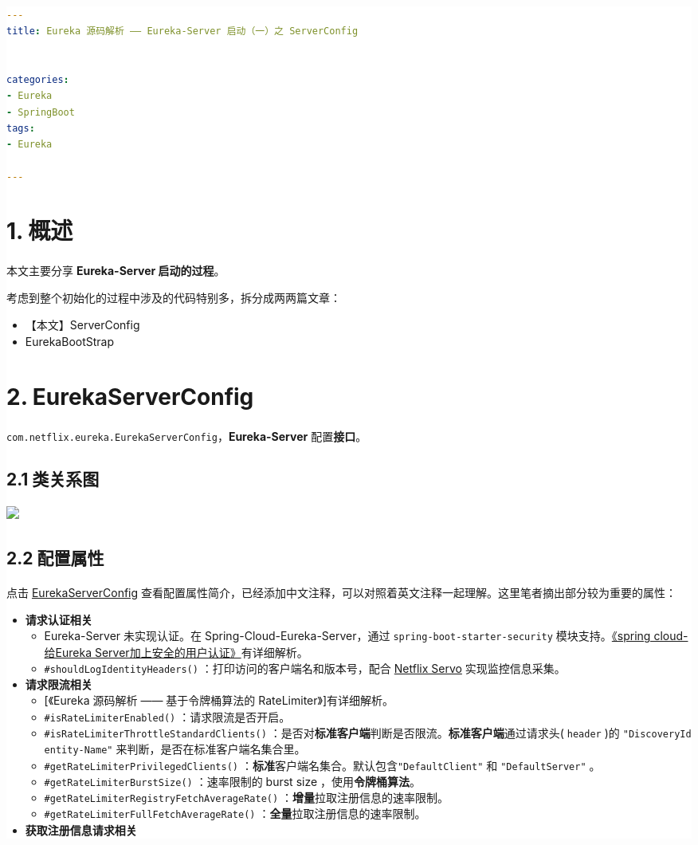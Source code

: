 ```yaml
---
title: Eureka 源码解析 —— Eureka-Server 启动（一）之 ServerConfig 


categories:
- Eureka 
- SpringBoot
tags:
- Eureka

---
```



[](#1-概述 "1. 概述")1\. 概述
=======================

本文主要分享 **Eureka-Server 启动的过程**。

考虑到整个初始化的过程中涉及的代码特别多，拆分成两两篇文章：

*   【本文】ServerConfig
*    EurekaBootStrap

[](#2-EurekaServerConfig "2. EurekaServerConfig")2\. EurekaServerConfig
=======================================================================

`com.netflix.eureka.EurekaServerConfig`，**Eureka-Server** 配置**接口**。

[](#2-1-类关系图 "2.1 类关系图")2.1 类关系图
--------------------------------

![](http://www.iocoder.cn/images/Eureka/2018_05_07/01.png)

[](#2-2-配置属性 "2.2 配置属性")2.2 配置属性
--------------------------------

点击 [EurekaServerConfig](https://github.com/YunaiV/eureka/blob/8b0f67ac33116ee05faad1ff5125034cfcf573bf/eureka-core/src/main/java/com/netflix/eureka/EurekaServerConfig.java) 查看配置属性简介，已经添加中文注释，可以对照着英文注释一起理解。这里笔者摘出部分较为重要的属性：

*   **请求认证相关**
    *   Eureka-Server 未实现认证。在 Spring-Cloud-Eureka-Server，通过 `spring-boot-starter-security` 模块支持。[《spring cloud-给Eureka Server加上安全的用户认证》](http://blog.csdn.net/liuchuanhong1/article/details/54729556)有详细解析。
    *   `#shouldLogIdentityHeaders()` ：打印访问的客户端名和版本号，配合 [Netflix Servo](https://github.com/Netflix/servo) 实现监控信息采集。
*   **请求限流相关**
    *   [《Eureka 源码解析 —— 基于令牌桶算法的 RateLimiter》]有详细解析。
    *   `#isRateLimiterEnabled()` ：请求限流是否开启。
    *   `#isRateLimiterThrottleStandardClients()` ：是否对**标准客户端**判断是否限流。**标准客户端**通过请求头( `header` )的 `"DiscoveryIdentity-Name"` 来判断，是否在标准客户端名集合里。
    *   `#getRateLimiterPrivilegedClients()` ：**标准**客户端名集合。默认包含`"DefaultClient"` 和 `"DefaultServer"` 。
    *   `#getRateLimiterBurstSize()` ：速率限制的 burst size ，使用**令牌桶算法**。
    *   `#getRateLimiterRegistryFetchAverageRate()` ：**增量**拉取注册信息的速率限制。
    *   `#getRateLimiterFullFetchAverageRate()` ：**全量**拉取注册信息的速率限制。
*   **获取注册信息请求相关**
    